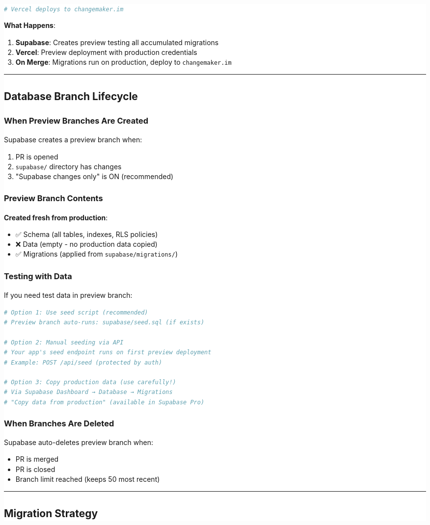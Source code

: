 ```bash
# Vercel deploys to changemaker.im
```

**What Happens**:
1. **Supabase**: Creates preview testing all accumulated migrations
2. **Vercel**: Preview deployment with production credentials
3. **On Merge**: Migrations run on production, deploy to `changemaker.im`

---

## Database Branch Lifecycle

### When Preview Branches Are Created

Supabase creates a preview branch when:
1. PR is opened
2. `supabase/` directory has changes
3. "Supabase changes only" is ON (recommended)

### Preview Branch Contents

**Created fresh from production**:
- ✅ Schema (all tables, indexes, RLS policies)
- ❌ Data (empty - no production data copied)
- ✅ Migrations (applied from `supabase/migrations/`)

### Testing with Data

If you need test data in preview branch:

```bash
# Option 1: Use seed script (recommended)
# Preview branch auto-runs: supabase/seed.sql (if exists)

# Option 2: Manual seeding via API
# Your app's seed endpoint runs on first preview deployment
# Example: POST /api/seed (protected by auth)

# Option 3: Copy production data (use carefully!)
# Via Supabase Dashboard → Database → Migrations
# "Copy data from production" (available in Supabase Pro)
```

### When Branches Are Deleted

Supabase auto-deletes preview branch when:
- PR is merged
- PR is closed
- Branch limit reached (keeps 50 most recent)

---

## Migration Strategy
